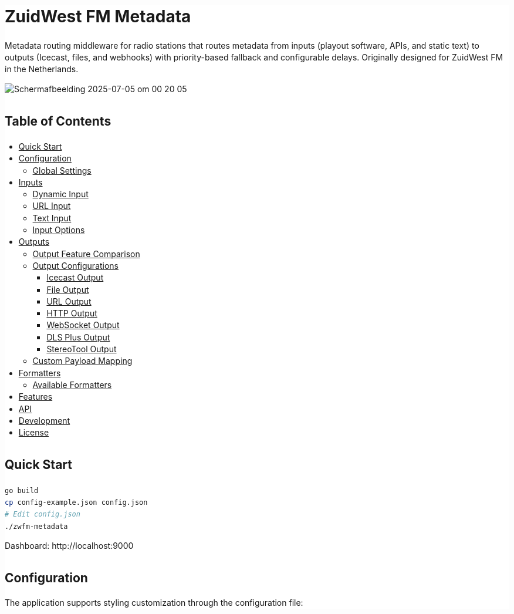 # ZuidWest FM Metadata

Metadata routing middleware for radio stations that routes metadata from inputs (playout software, APIs, and static text) to outputs (Icecast, files, and webhooks) with priority-based fallback and configurable delays. Originally designed for ZuidWest FM in the Netherlands.

<img width="1755" alt="Scherm­afbeelding 2025-07-05 om 00 20 05" src="https://github.com/user-attachments/assets/98fd12cb-d74e-4ca2-8224-c13d4f50b397" />

## Table of Contents

- [Quick Start](#quick-start)
- [Configuration](#configuration)
  - [Global Settings](#global-settings)
- [Inputs](#inputs)
  - [Dynamic Input](#dynamic-input)
  - [URL Input](#url-input)
  - [Text Input](#text-input)
  - [Input Options](#input-options)
- [Outputs](#outputs)
  - [Output Feature Comparison](#output-feature-comparison)
  - [Output Configurations](#output-configurations)
    - [Icecast Output](#icecast-output)
    - [File Output](#file-output)
    - [URL Output](#url-output)
    - [HTTP Output](#http-output)
    - [WebSocket Output](#websocket-output)
    - [DLS Plus Output](#dls-plus-output)
    - [StereoTool Output](#stereotool-output)
  - [Custom Payload Mapping](#custom-payload-mapping)
- [Formatters](#formatters)
  - [Available Formatters](#available-formatters)
- [Features](#features)
- [API](#api)
- [Development](#development)
- [License](#license)

## Quick Start

```bash
go build
cp config-example.json config.json
# Edit config.json
./zwfm-metadata
```

Dashboard: http://localhost:9000

## Configuration

The application supports styling customization through the configuration file:
